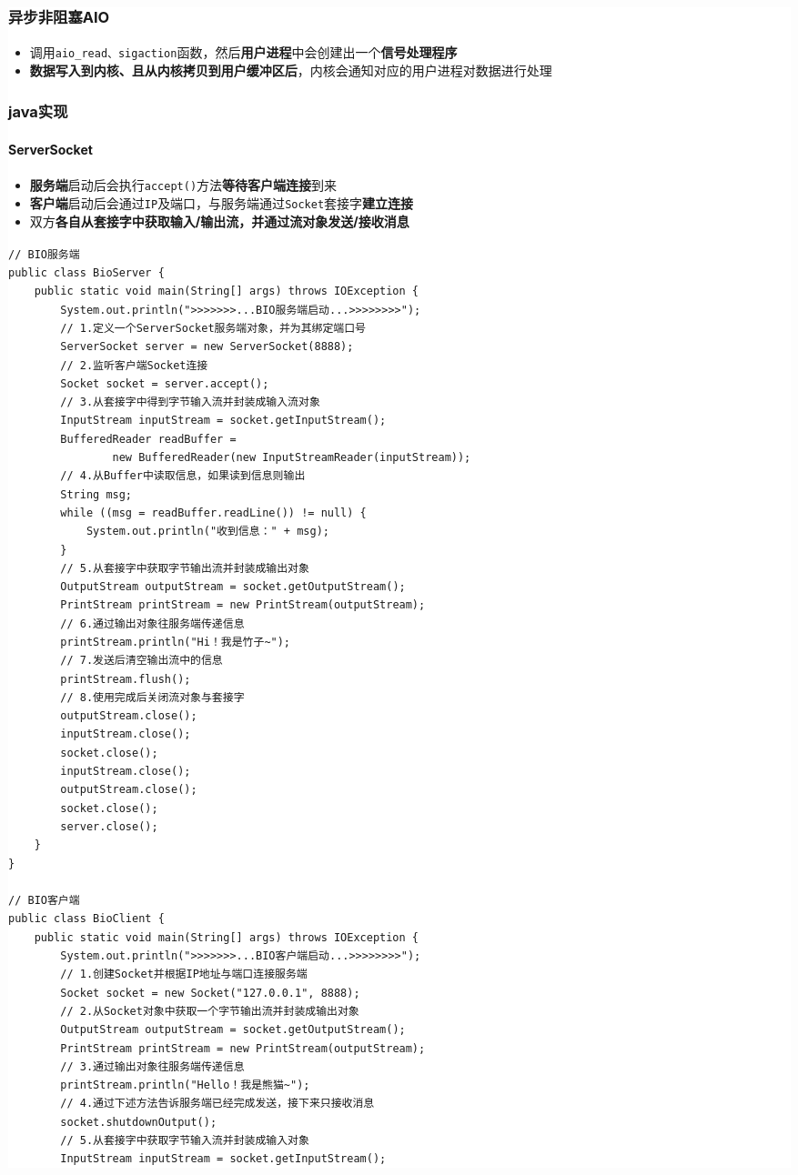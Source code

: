### 异步非阻塞AIO

- 调用`aio_read、sigaction`函数，然后**用户进程**中会创建出一个**信号处理程序**
- **数据写入到内核、且从内核拷贝到用户缓冲区后**，内核会通知对应的用户进程对数据进行处理

### java实现

#### **ServerSocket**

- **服务端**启动后会执行`accept()`方法**等待客户端连接**到来
- **客户端**启动后会通过`IP`及端口，与服务端通过`Socket`套接字**建立连接**
- 双方**各自从套接字中获取输入/输出流，并通过流对象发送/接收消息**

```
// BIO服务端
public class BioServer {
    public static void main(String[] args) throws IOException {
        System.out.println(">>>>>>>...BIO服务端启动...>>>>>>>>");
        // 1.定义一个ServerSocket服务端对象，并为其绑定端口号
        ServerSocket server = new ServerSocket(8888);
        // 2.监听客户端Socket连接
        Socket socket = server.accept();
        // 3.从套接字中得到字节输入流并封装成输入流对象
        InputStream inputStream = socket.getInputStream();
        BufferedReader readBuffer =
                new BufferedReader(new InputStreamReader(inputStream));
        // 4.从Buffer中读取信息，如果读到信息则输出
        String msg;
        while ((msg = readBuffer.readLine()) != null) {
            System.out.println("收到信息：" + msg);
        }
        // 5.从套接字中获取字节输出流并封装成输出对象
        OutputStream outputStream = socket.getOutputStream();
        PrintStream printStream = new PrintStream(outputStream);
        // 6.通过输出对象往服务端传递信息
        printStream.println("Hi！我是竹子~");
        // 7.发送后清空输出流中的信息
        printStream.flush();
        // 8.使用完成后关闭流对象与套接字
        outputStream.close();
        inputStream.close();
        socket.close();
        inputStream.close();
        outputStream.close();
        socket.close();
        server.close();
    }
}

// BIO客户端
public class BioClient {
    public static void main(String[] args) throws IOException {
        System.out.println(">>>>>>>...BIO客户端启动...>>>>>>>>");
        // 1.创建Socket并根据IP地址与端口连接服务端
        Socket socket = new Socket("127.0.0.1", 8888);
        // 2.从Socket对象中获取一个字节输出流并封装成输出对象
        OutputStream outputStream = socket.getOutputStream();
        PrintStream printStream = new PrintStream(outputStream);
        // 3.通过输出对象往服务端传递信息
        printStream.println("Hello！我是熊猫~");
        // 4.通过下述方法告诉服务端已经完成发送，接下来只接收消息
        socket.shutdownOutput();
        // 5.从套接字中获取字节输入流并封装成输入对象
        InputStream inputStream = socket.getInputStream();
```